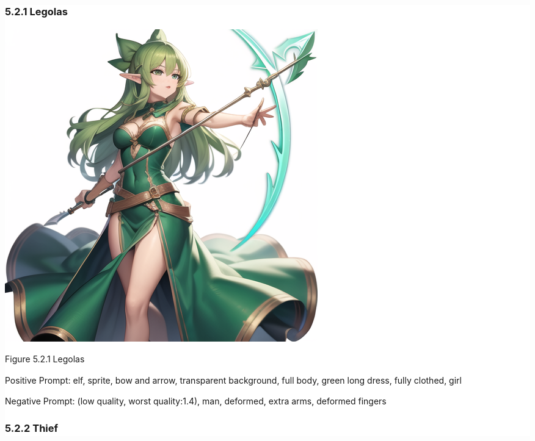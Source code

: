 ### 5.2.1 Legolas

![Figure 5.2.1 Legolas](readmefiles/Untitled%207.png)

Figure 5.2.1 Legolas

Positive Prompt: elf, sprite, bow and arrow, transparent background, full body, green long dress, fully clothed, girl

Negative Prompt: (low quality, worst quality:1.4), man, deformed, extra arms, deformed fingers

### 5.2.2 Thief
